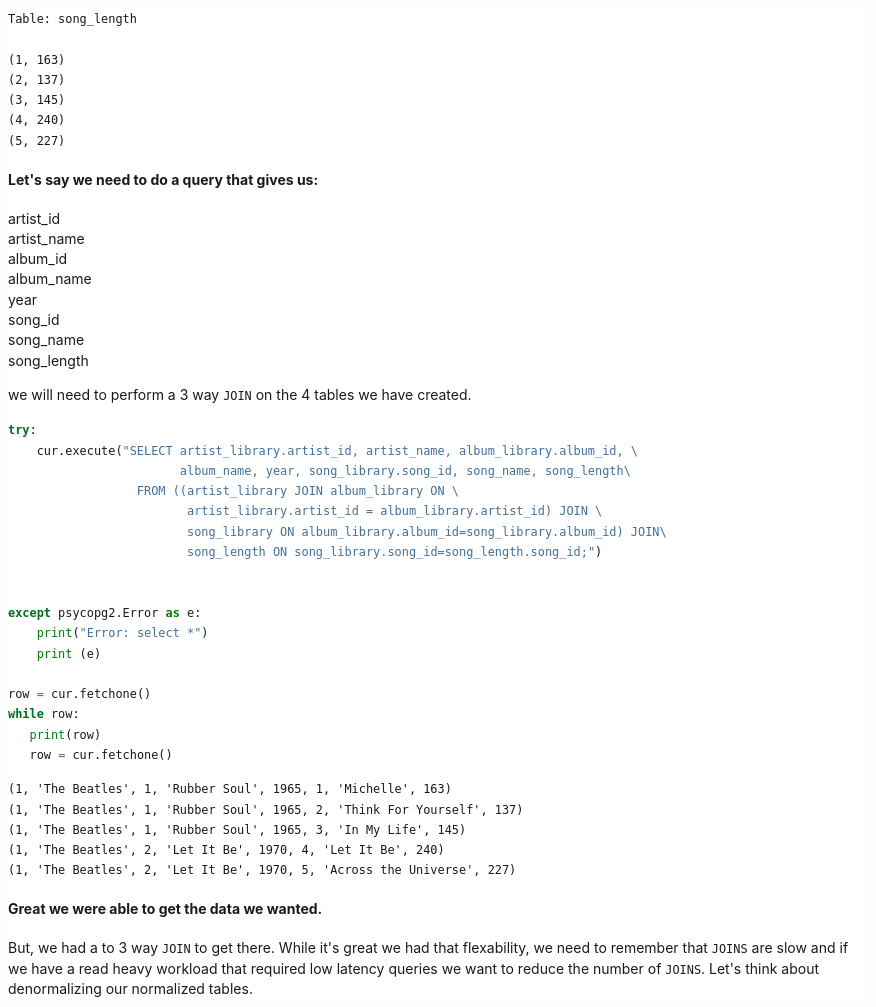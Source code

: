     Table: song_length
    
    (1, 163)
    (2, 137)
    (3, 145)
    (4, 240)
    (5, 227)
    

#### Let's say we need to do a query that gives us:

artist_id \
artist_name \
album_id \
album_name \
year \
song_id \
song_name  \
song_length

we will need to perform a 3 way `JOIN` on the 4 tables we have created. 


```python
try: 
    cur.execute("SELECT artist_library.artist_id, artist_name, album_library.album_id, \
                        album_name, year, song_library.song_id, song_name, song_length\
                  FROM ((artist_library JOIN album_library ON \
                         artist_library.artist_id = album_library.artist_id) JOIN \
                         song_library ON album_library.album_id=song_library.album_id) JOIN\
                         song_length ON song_library.song_id=song_length.song_id;")
    
    
except psycopg2.Error as e: 
    print("Error: select *")
    print (e)

row = cur.fetchone()
while row:
   print(row)
   row = cur.fetchone()
```

    (1, 'The Beatles', 1, 'Rubber Soul', 1965, 1, 'Michelle', 163)
    (1, 'The Beatles', 1, 'Rubber Soul', 1965, 2, 'Think For Yourself', 137)
    (1, 'The Beatles', 1, 'Rubber Soul', 1965, 3, 'In My Life', 145)
    (1, 'The Beatles', 2, 'Let It Be', 1970, 4, 'Let It Be', 240)
    (1, 'The Beatles', 2, 'Let It Be', 1970, 5, 'Across the Universe', 227)
    

#### Great we were able to get the data we wanted.

But, we had a to 3 way `JOIN` to get there. While it's great we had that flexability, we need to remember that `JOINS` are slow and if we have a read heavy workload that required low latency queries we want to reduce the number of `JOINS`.  Let's think about denormalizing our normalized tables.
